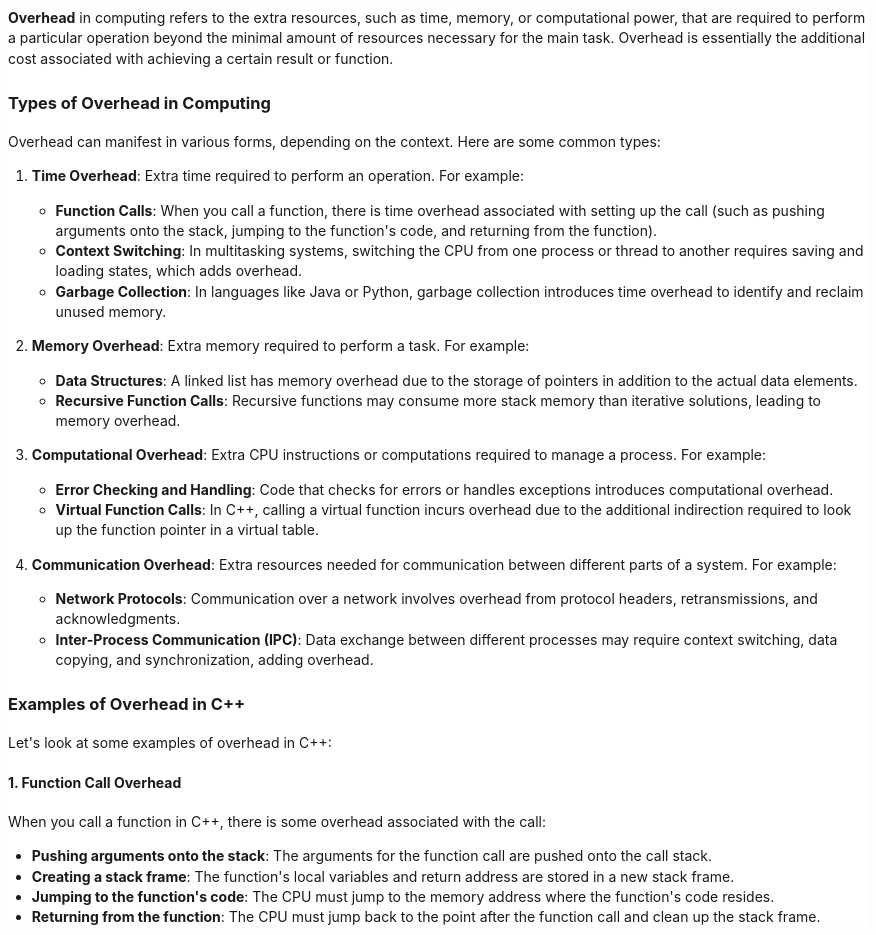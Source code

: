 **Overhead** in computing refers to the extra resources, such as time, memory, or computational power, that are required to perform a particular operation beyond the minimal amount of resources necessary for the main task. Overhead is essentially the additional cost associated with achieving a certain result or function. 

### Types of Overhead in Computing

Overhead can manifest in various forms, depending on the context. Here are some common types:

1. **Time Overhead**: Extra time required to perform an operation. For example:
   - **Function Calls**: When you call a function, there is time overhead associated with setting up the call (such as pushing arguments onto the stack, jumping to the function's code, and returning from the function).
   - **Context Switching**: In multitasking systems, switching the CPU from one process or thread to another requires saving and loading states, which adds overhead.
   - **Garbage Collection**: In languages like Java or Python, garbage collection introduces time overhead to identify and reclaim unused memory.

2. **Memory Overhead**: Extra memory required to perform a task. For example:
   - **Data Structures**: A linked list has memory overhead due to the storage of pointers in addition to the actual data elements.
   - **Recursive Function Calls**: Recursive functions may consume more stack memory than iterative solutions, leading to memory overhead.

3. **Computational Overhead**: Extra CPU instructions or computations required to manage a process. For example:
   - **Error Checking and Handling**: Code that checks for errors or handles exceptions introduces computational overhead.
   - **Virtual Function Calls**: In C++, calling a virtual function incurs overhead due to the additional indirection required to look up the function pointer in a virtual table.

4. **Communication Overhead**: Extra resources needed for communication between different parts of a system. For example:
   - **Network Protocols**: Communication over a network involves overhead from protocol headers, retransmissions, and acknowledgments.
   - **Inter-Process Communication (IPC)**: Data exchange between different processes may require context switching, data copying, and synchronization, adding overhead.

### Examples of Overhead in C++

Let's look at some examples of overhead in C++:

#### 1. Function Call Overhead

When you call a function in C++, there is some overhead associated with the call:

- **Pushing arguments onto the stack**: The arguments for the function call are pushed onto the call stack.
- **Creating a stack frame**: The function's local variables and return address are stored in a new stack frame.
- **Jumping to the function's code**: The CPU must jump to the memory address where the function's code resides.
- **Returning from the function**: The CPU must jump back to the point after the function call and clean up the stack frame.

